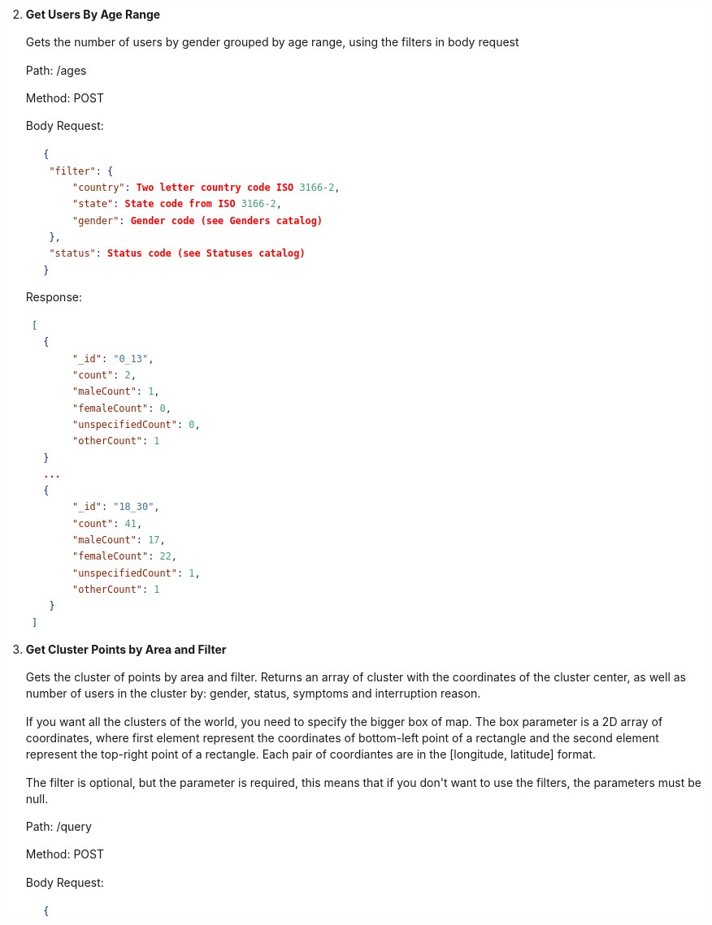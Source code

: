 2. **Get Users By Age Range**

    Gets the number of users by gender grouped by age range, using the filters in body request
    
    Path: /ages
    
    Method: POST
    
    Body Request:
    ```json
       {
        "filter": {
            "country": Two letter country code ISO 3166-2,
            "state": State code from ISO 3166-2,
            "gender": Gender code (see Genders catalog)
        },
        "status": Status code (see Statuses catalog)
       }
   ```
   
    Response:
    ```json
     [
       {
            "_id": "0_13",
            "count": 2,
            "maleCount": 1,
            "femaleCount": 0,
            "unspecifiedCount": 0,
            "otherCount": 1
       }
       ...
       {
            "_id": "18_30",
            "count": 41,
            "maleCount": 17,
            "femaleCount": 22,
            "unspecifiedCount": 1,
            "otherCount": 1
        }
     ]

3. **Get Cluster Points by Area and Filter**

    Gets the cluster of points by area and filter. Returns an array of cluster with the coordinates of the cluster center, 
    as well as number of users in the cluster by: gender, status, symptoms and interruption reason.
    
    If you want all the clusters of the world, you need to specify the bigger box of map.
    The box parameter is a 2D array of coordinates, where first element represent the coordinates of 
    bottom-left point of a rectangle and the second element represent the top-right point of a rectangle.
    Each pair of coordiantes are in the [longitude, latitude] format.
    
    The filter is optional, but the parameter is required, this means that if you don't want to use the filters,
    the parameters must be null.
    
    Path: /query
    
    Method: POST
    
    Body Request:
    ```json
       {
   ```
